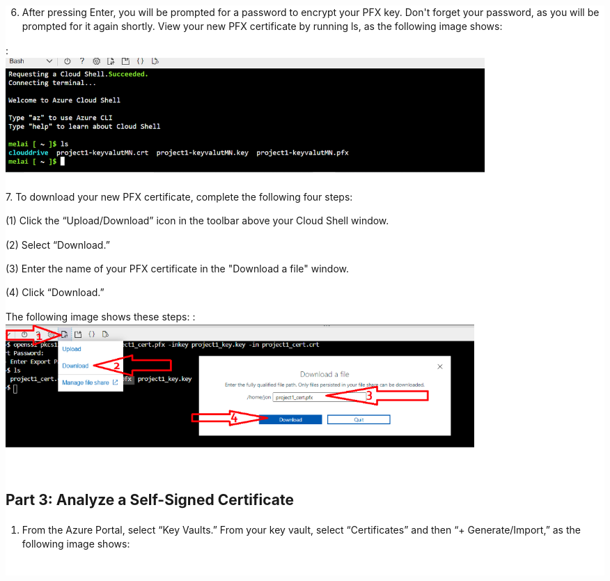6. After pressing Enter, you will be prompted for a password to encrypt your PFX key. Don't forget your password, as you will be prompted for it again shortly. View your new PFX certificate by running ls, as the following image shows:

: <br/>
<img src="https://github.com/mtn26/Building-Securing-and-Protecting-Web-Application/blob/main/Resume%20Project%201%20pic%2015.png?raw=true" height="80%" width="80%" alt="Disk Sanitization Steps"/>
<br />
<br />
7. To download your new PFX certificate, complete the following four steps:


(1) Click the “Upload/Download” icon in the toolbar above your Cloud Shell window.

(2) Select “Download.”

(3) Enter the name of your PFX certificate in the "Download a file" window.

(4) Click “Download.”

The following image shows these steps:
:  <br/>
<img src="https://github.com/mtn26/Building-Securing-and-Protecting-Web-Application/blob/main/Resume%20Project%201%20pic%2026.png?raw=true" height="80%" width="80%" alt="Disk Sanitization Steps"/>
<br />
<br />

<h2>Part 3: Analyze a Self-Signed Certificate</h2>

1. From the Azure Portal, select “Key Vaults.” From your key vault, select “Certificates” and then “+ Generate/Import,” as the following image shows:



<br/>